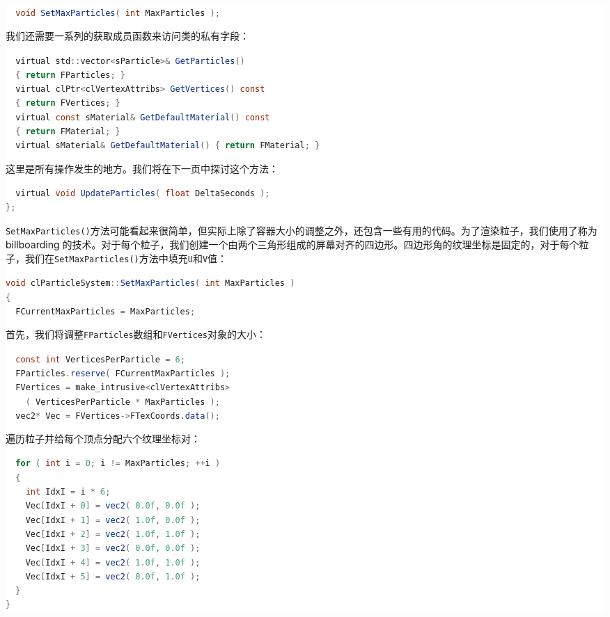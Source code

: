 ```java
  void SetMaxParticles( int MaxParticles );
```

我们还需要一系列的获取成员函数来访问类的私有字段：

```java
  virtual std::vector<sParticle>& GetParticles()
  { return FParticles; }
  virtual clPtr<clVertexAttribs> GetVertices() const
  { return FVertices; }
  virtual const sMaterial& GetDefaultMaterial() const
  { return FMaterial; }
  virtual sMaterial& GetDefaultMaterial() { return FMaterial; }
```

这里是所有操作发生的地方。我们将在下一页中探讨这个方法：

```java
  virtual void UpdateParticles( float DeltaSeconds );
};
```

`SetMaxParticles()`方法可能看起来很简单，但实际上除了容器大小的调整之外，还包含一些有用的代码。为了渲染粒子，我们使用了称为 billboarding 的技术。对于每个粒子，我们创建一个由两个三角形组成的屏幕对齐的四边形。四边形角的纹理坐标是固定的，对于每个粒子，我们在`SetMaxParticles()`方法中填充`U`和`V`值：

```java
void clParticleSystem::SetMaxParticles( int MaxParticles )
{
  FCurrentMaxParticles = MaxParticles;
```

首先，我们将调整`FParticles`数组和`FVertices`对象的大小：

```java
  const int VerticesPerParticle = 6;
  FParticles.reserve( FCurrentMaxParticles );
  FVertices = make_intrusive<clVertexAttribs>
    ( VerticesPerParticle * MaxParticles );
  vec2* Vec = FVertices->FTexCoords.data();
```

遍历粒子并给每个顶点分配六个纹理坐标对：

```java
  for ( int i = 0; i != MaxParticles; ++i )
  {
    int IdxI = i * 6;
    Vec[IdxI + 0] = vec2( 0.0f, 0.0f );
    Vec[IdxI + 1] = vec2( 1.0f, 0.0f );
    Vec[IdxI + 2] = vec2( 1.0f, 1.0f );
    Vec[IdxI + 3] = vec2( 0.0f, 0.0f );
    Vec[IdxI + 4] = vec2( 1.0f, 1.0f );
    Vec[IdxI + 5] = vec2( 0.0f, 1.0f );
  }
}
```
